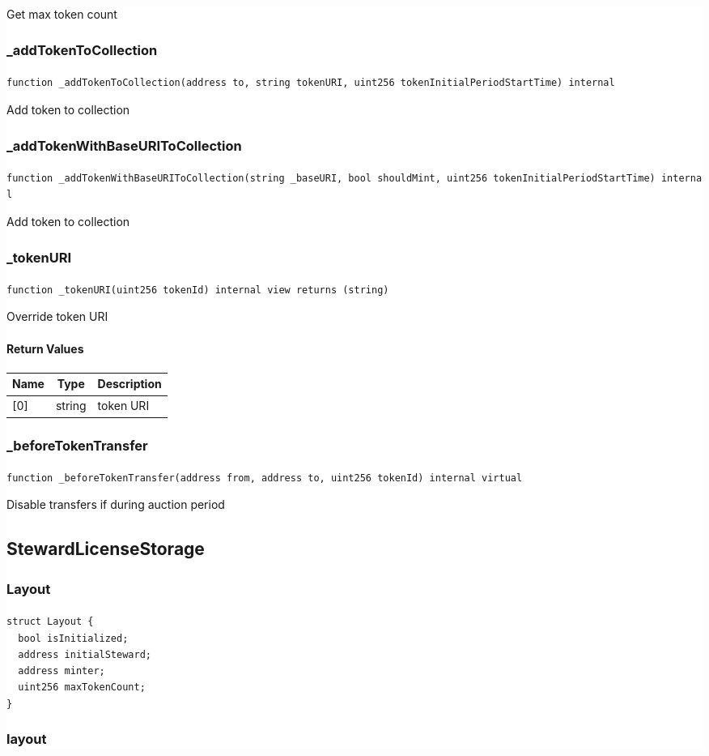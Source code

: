Get max token count

### _addTokenToCollection

```solidity
function _addTokenToCollection(address to, string tokenURI, uint256 tokenInitialPeriodStartTime) internal
```

Add token to collection

### _addTokenWithBaseURIToCollection

```solidity
function _addTokenWithBaseURIToCollection(string _baseURI, bool shouldMint, uint256 tokenInitialPeriodStartTime) internal
```

Add token to collection

### _tokenURI

```solidity
function _tokenURI(uint256 tokenId) internal view returns (string)
```

Override token URI

#### Return Values

| Name | Type | Description |
| ---- | ---- | ----------- |
| [0] | string | token URI |

### _beforeTokenTransfer

```solidity
function _beforeTokenTransfer(address from, address to, uint256 tokenId) internal virtual
```

Disable transfers if during auction period

## StewardLicenseStorage

### Layout

```solidity
struct Layout {
  bool isInitialized;
  address initialSteward;
  address minter;
  uint256 maxTokenCount;
}
```

### layout
